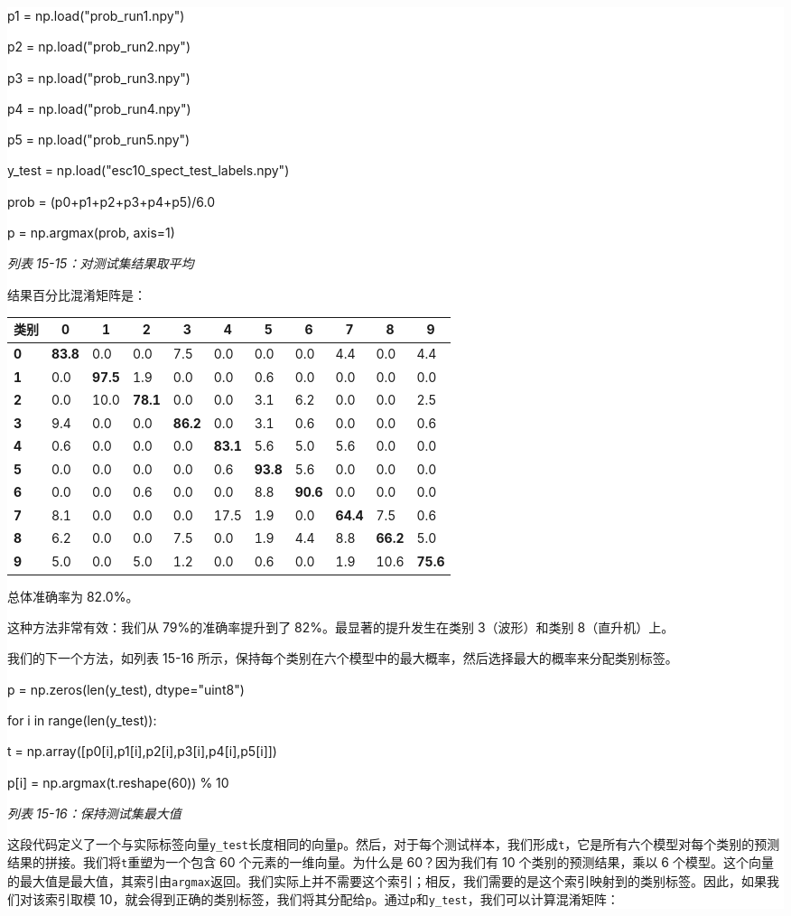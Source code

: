 p1 = np.load("prob_run1.npy")

p2 = np.load("prob_run2.npy")

p3 = np.load("prob_run3.npy")

p4 = np.load("prob_run4.npy")

p5 = np.load("prob_run5.npy")

y_test = np.load("esc10_spect_test_labels.npy")

prob = (p0+p1+p2+p3+p4+p5)/6.0

p = np.argmax(prob, axis=1)

*列表 15-15：对测试集结果取平均*

结果百分比混淆矩阵是：

| **类别** | **0** | **1** | **2** | **3** | **4** | **5** | **6** | **7** | **8** | **9** |
| --- | --- | --- | --- | --- | --- | --- | --- | --- | --- | --- |
| **0** | **83.8** | 0.0 | 0.0 | 7.5 | 0.0 | 0.0 | 0.0 | 4.4 | 0.0 | 4.4 |
| **1** | 0.0 | **97.5** | 1.9 | 0.0 | 0.0 | 0.6 | 0.0 | 0.0 | 0.0 | 0.0 |
| **2** | 0.0 | 10.0 | **78.1** | 0.0 | 0.0 | 3.1 | 6.2 | 0.0 | 0.0 | 2.5 |
| **3** | 9.4 | 0.0 | 0.0 | **86.2** | 0.0 | 3.1 | 0.6 | 0.0 | 0.0 | 0.6 |
| **4** | 0.6 | 0.0 | 0.0 | 0.0 | **83.1** | 5.6 | 5.0 | 5.6 | 0.0 | 0.0 |
| **5** | 0.0 | 0.0 | 0.0 | 0.0 | 0.6 | **93.8** | 5.6 | 0.0 | 0.0 | 0.0 |
| **6** | 0.0 | 0.0 | 0.6 | 0.0 | 0.0 | 8.8 | **90.6** | 0.0 | 0.0 | 0.0 |
| **7** | 8.1 | 0.0 | 0.0 | 0.0 | 17.5 | 1.9 | 0.0 | **64.4** | 7.5 | 0.6 |
| **8** | 6.2 | 0.0 | 0.0 | 7.5 | 0.0 | 1.9 | 4.4 | 8.8 | **66.2** | 5.0 |
| **9** | 5.0 | 0.0 | 5.0 | 1.2 | 0.0 | 0.6 | 0.0 | 1.9 | 10.6 | **75.6** |

总体准确率为 82.0%。

这种方法非常有效：我们从 79%的准确率提升到了 82%。最显著的提升发生在类别 3（波形）和类别 8（直升机）上。

我们的下一个方法，如列表 15-16 所示，保持每个类别在六个模型中的最大概率，然后选择最大的概率来分配类别标签。

p = np.zeros(len(y_test), dtype="uint8")

for i in range(len(y_test)):

t = np.array([p0[i],p1[i],p2[i],p3[i],p4[i],p5[i]])

p[i] = np.argmax(t.reshape(60)) % 10

*列表 15-16：保持测试集最大值*

这段代码定义了一个与实际标签向量`y_test`长度相同的向量`p`。然后，对于每个测试样本，我们形成`t`，它是所有六个模型对每个类别的预测结果的拼接。我们将`t`重塑为一个包含 60 个元素的一维向量。为什么是 60？因为我们有 10 个类别的预测结果，乘以 6 个模型。这个向量的最大值是最大值，其索引由`argmax`返回。我们实际上并不需要这个索引；相反，我们需要的是这个索引映射到的类别标签。因此，如果我们对该索引取模 10，就会得到正确的类别标签，我们将其分配给`p`。通过`p`和`y_test`，我们可以计算混淆矩阵：
